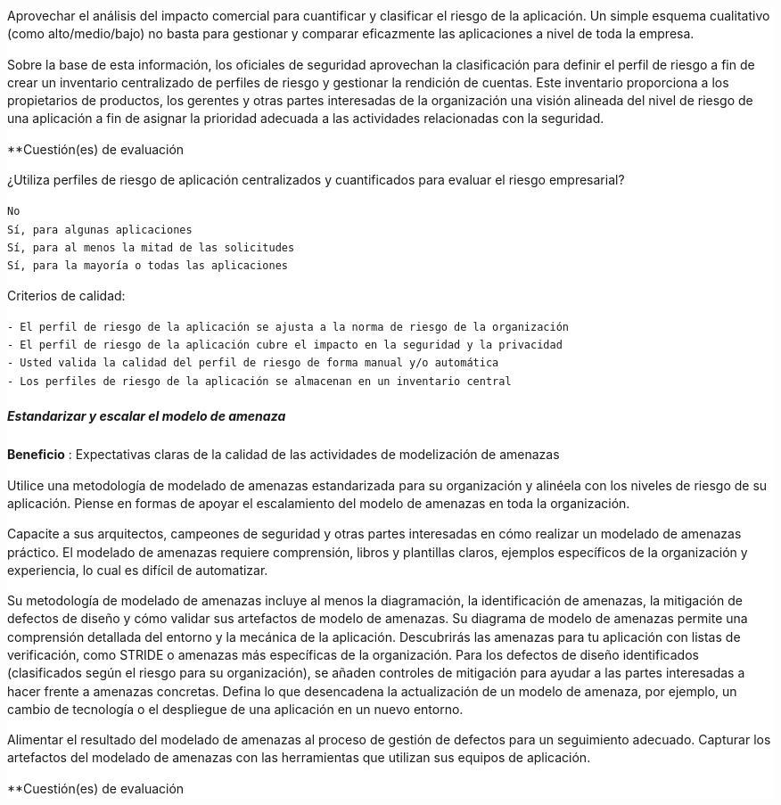 Aprovechar el análisis del impacto comercial para cuantificar y clasificar el riesgo de la aplicación. Un simple esquema cualitativo (como alto/medio/bajo) no basta para gestionar y comparar eficazmente las aplicaciones a nivel de toda la empresa.

Sobre la base de esta información, los oficiales de seguridad aprovechan la clasificación para definir el perfil de riesgo a fin de crear un inventario centralizado de perfiles de riesgo y gestionar la rendición de cuentas. Este inventario proporciona a los propietarios de productos, los gerentes y otras partes interesadas de la organización una visión alineada del nivel de riesgo de una aplicación a fin de asignar la prioridad adecuada a las actividades relacionadas con la seguridad.

**Cuestión(es) de evaluación

¿Utiliza perfiles de riesgo de aplicación centralizados y cuantificados para evaluar el riesgo empresarial?

```
No
Sí, para algunas aplicaciones
Sí, para al menos la mitad de las solicitudes
Sí, para la mayoría o todas las aplicaciones
```
Criterios de calidad:

```
- El perfil de riesgo de la aplicación se ajusta a la norma de riesgo de la organización
- El perfil de riesgo de la aplicación cubre el impacto en la seguridad y la privacidad
- Usted valida la calidad del perfil de riesgo de forma manual y/o automática
- Los perfiles de riesgo de la aplicación se almacenan en un inventario central
```
##### Estandarizar y escalar el modelo de amenaza

**Beneficio** : Expectativas claras de la calidad de las actividades de modelización de amenazas


Utilice una metodología de modelado de amenazas estandarizada para su organización y alinéela con los niveles de riesgo de su aplicación. Piense en formas de apoyar el escalamiento del modelo de amenazas en toda la organización.

Capacite a sus arquitectos, campeones de seguridad y otras partes interesadas en cómo realizar un modelado de amenazas práctico. El modelado de amenazas requiere comprensión, libros y plantillas claros, ejemplos específicos de la organización y experiencia, lo cual es difícil de automatizar.

Su metodología de modelado de amenazas incluye al menos la diagramación, la identificación de amenazas, la mitigación de defectos de diseño y cómo validar sus artefactos de modelo de amenazas. Su diagrama de modelo de amenazas permite una comprensión detallada del entorno y la mecánica de la aplicación. Descubrirás las amenazas para tu aplicación con listas de verificación, como STRIDE o amenazas más específicas de la organización. Para los defectos de diseño identificados (clasificados según el riesgo para su organización), se añaden controles de mitigación para ayudar a las partes interesadas a hacer frente a amenazas concretas. Defina lo que desencadena la actualización de un modelo de amenaza, por ejemplo, un cambio de tecnología o el despliegue de una aplicación en un nuevo entorno.

Alimentar el resultado del modelado de amenazas al proceso de gestión de defectos para un seguimiento adecuado. Capturar los artefactos del modelado de amenazas con las herramientas que utilizan sus equipos de aplicación.

**Cuestión(es) de evaluación
